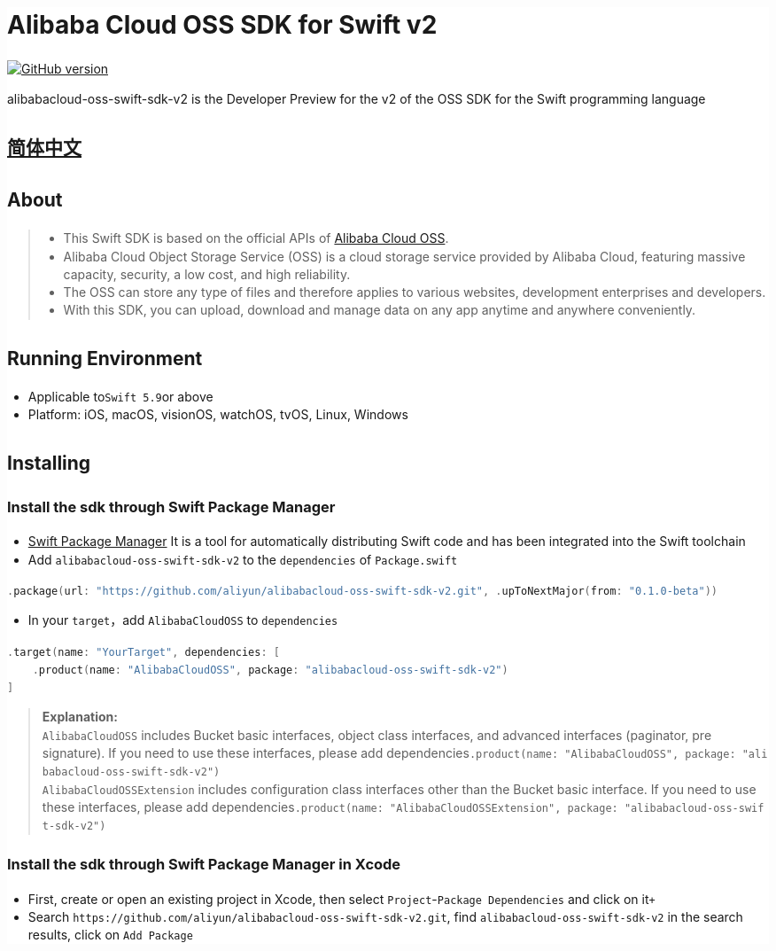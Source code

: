 # Alibaba Cloud OSS SDK for Swift v2

[![GitHub version](https://badge.fury.io/gh/aliyun%2Falibabacloud-oss-swift-sdk-v2.svg)](https://badge.fury.io/gh/aliyun%2Falibabacloud-oss-swift-sdk-v2)

alibabacloud-oss-swift-sdk-v2 is the Developer Preview for the v2 of the OSS SDK for the Swift programming language

## [简体中文](README-CN.md)

## About
> - This Swift SDK is based on the official APIs of [Alibaba Cloud OSS](http://www.aliyun.com/product/oss/).
> - Alibaba Cloud Object Storage Service (OSS) is a cloud storage service provided by Alibaba Cloud, featuring massive capacity, security, a low cost, and high reliability.
> - The OSS can store any type of files and therefore applies to various websites, development enterprises and developers.
> - With this SDK, you can upload, download and manage data on any app anytime and anywhere conveniently.

## Running Environment
 - Applicable to`Swift 5.9`or above
 - Platform: iOS, macOS, visionOS, watchOS, tvOS, Linux, Windows
 
## Installing
### Install the sdk through Swift Package Manager
- [Swift Package Manager](https://swift.org/package-manager/) It is a tool for automatically distributing Swift code and has been integrated into the Swift toolchain
- Add `alibabacloud-oss-swift-sdk-v2` to the `dependencies` of `Package.swift`
```swift
.package(url: "https://github.com/aliyun/alibabacloud-oss-swift-sdk-v2.git", .upToNextMajor(from: "0.1.0-beta"))
```
- In your `target`，add `AlibabaCloudOSS` to `dependencies`
```swift
.target(name: "YourTarget", dependencies: [
    .product(name: "AlibabaCloudOSS", package: "alibabacloud-oss-swift-sdk-v2")
]
```
> **Explanation:**
> </br>`AlibabaCloudOSS` includes Bucket basic interfaces, object class interfaces, and advanced interfaces (paginator, pre signature). If you need to use these interfaces, please add dependencies`.product(name: "AlibabaCloudOSS", package: "alibabacloud-oss-swift-sdk-v2")`
> </br>`AlibabaCloudOSSExtension` includes configuration class interfaces other than the Bucket basic interface. If you need to use these interfaces, please add dependencies`.product(name: "AlibabaCloudOSSExtension", package: "alibabacloud-oss-swift-sdk-v2")`


### Install the sdk through Swift Package Manager in Xcode
- First, create or open an existing project in Xcode, then select `Project`-`Package Dependencies` and click on it`+`
- Search `https://github.com/aliyun/alibabacloud-oss-swift-sdk-v2.git`, find `alibabacloud-oss-swift-sdk-v2` in the search results, click on `Add Package`
